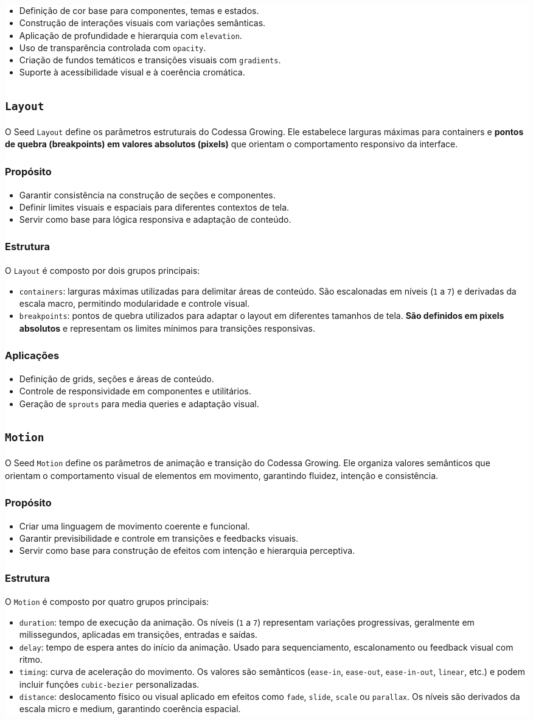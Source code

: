 - Definição de cor base para componentes, temas e estados.
- Construção de interações visuais com variações semânticas.
- Aplicação de profundidade e hierarquia com `elevation`.
- Uso de transparência controlada com `opacity`.
- Criação de fundos temáticos e transições visuais com `gradients`.
- Suporte à acessibilidade visual e à coerência cromática.

## `Layout`

O Seed `Layout` define os parâmetros estruturais do Codessa Growing. Ele estabelece larguras máximas para containers e **pontos de quebra (breakpoints) em valores absolutos (pixels)** que orientam o comportamento responsivo da interface.

### Propósito

- Garantir consistência na construção de seções e componentes.
- Definir limites visuais e espaciais para diferentes contextos de tela.
- Servir como base para lógica responsiva e adaptação de conteúdo.

### Estrutura

O `Layout` é composto por dois grupos principais:
- `containers`: larguras máximas utilizadas para delimitar áreas de conteúdo. São escalonadas em níveis (`1` a `7`) e derivadas da escala macro, permitindo modularidade e controle visual.
- `breakpoints`: pontos de quebra utilizados para adaptar o layout em diferentes tamanhos de tela. **São definidos em pixels absolutos** e representam os limites mínimos para transições responsivas.

### Aplicações

- Definição de grids, seções e áreas de conteúdo.
- Controle de responsividade em componentes e utilitários.
- Geração de `sprouts` para media queries e adaptação visual.

## `Motion`

O Seed `Motion` define os parâmetros de animação e transição do Codessa Growing. Ele organiza valores semânticos que orientam o comportamento visual de elementos em movimento, garantindo fluidez, intenção e consistência.

### Propósito

- Criar uma linguagem de movimento coerente e funcional.
- Garantir previsibilidade e controle em transições e feedbacks visuais.
- Servir como base para construção de efeitos com intenção e hierarquia perceptiva.

### Estrutura

O `Motion` é composto por quatro grupos principais:
- `duration`: tempo de execução da animação. Os níveis (`1` a `7`) representam variações progressivas, geralmente em milissegundos, aplicadas em transições, entradas e saídas.
- `delay`: tempo de espera antes do início da animação. Usado para sequenciamento, escalonamento ou feedback visual com ritmo.
- `timing`: curva de aceleração do movimento. Os valores são semânticos (`ease-in`, `ease-out`, `ease-in-out`, `linear`, etc.) e podem incluir funções `cubic-bezier` personalizadas.
- `distance`: deslocamento físico ou visual aplicado em efeitos como `fade`, `slide`, `scale` ou `parallax`. Os níveis são derivados da escala micro e medium, garantindo coerência espacial.
